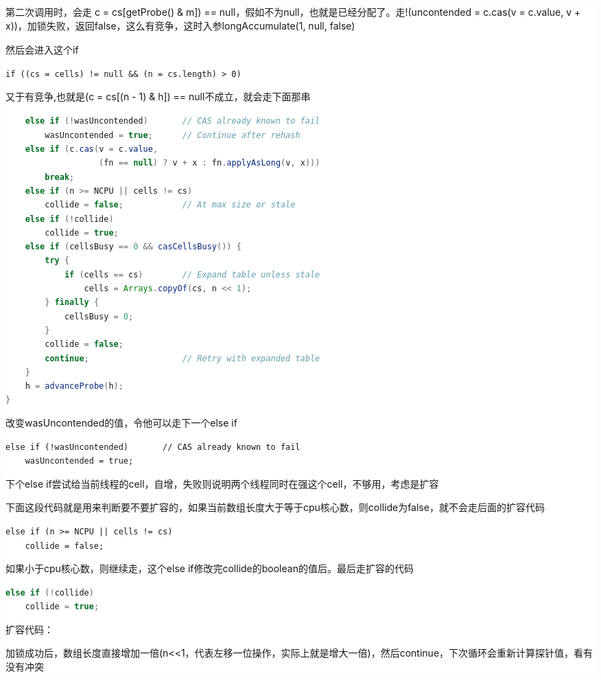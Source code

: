 第二次调用时，会走  c = cs[getProbe() & m]) == null，假如不为null，也就是已经分配了。走!(uncontended = c.cas(v = c.value, v + x))，加锁失败，返回false，这么有竞争，这时入参longAccumulate(1, null, false)



然后会进入这个if

```
if ((cs = cells) != null && (n = cs.length) > 0)
```

又于有竞争,也就是(c = cs[(n - 1) & h]) == null不成立，就会走下面那串

```java
    else if (!wasUncontended)       // CAS already known to fail
        wasUncontended = true;      // Continue after rehash
    else if (c.cas(v = c.value,
                   (fn == null) ? v + x : fn.applyAsLong(v, x)))
        break;
    else if (n >= NCPU || cells != cs)
        collide = false;            // At max size or stale
    else if (!collide)
        collide = true;
    else if (cellsBusy == 0 && casCellsBusy()) {
        try {
            if (cells == cs)        // Expand table unless stale
                cells = Arrays.copyOf(cs, n << 1);
        } finally {
            cellsBusy = 0;
        }
        collide = false;
        continue;                   // Retry with expanded table
    }
    h = advanceProbe(h);
}
```

改变wasUncontended的值，令他可以走下一个else if

    else if (!wasUncontended)       // CAS already known to fail
        wasUncontended = true; 

下个else if尝试给当前线程的cell，自增，失败则说明两个线程同时在强这个cell，不够用，考虑是扩容

下面这段代码就是用来判断要不要扩容的，如果当前数组长度大于等于cpu核心数，则collide为false，就不会走后面的扩容代码

    else if (n >= NCPU || cells != cs)
        collide = false; 

如果小于cpu核心数，则继续走，这个else if修改完collide的boolean的值后。最后走扩容的代码

```java
else if (!collide)
    collide = true;
```

扩容代码：

加锁成功后，数组长度直接增加一倍(n<<1，代表左移一位操作，实际上就是增大一倍)，然后continue，下次循环会重新计算探针值，看有没有冲突
